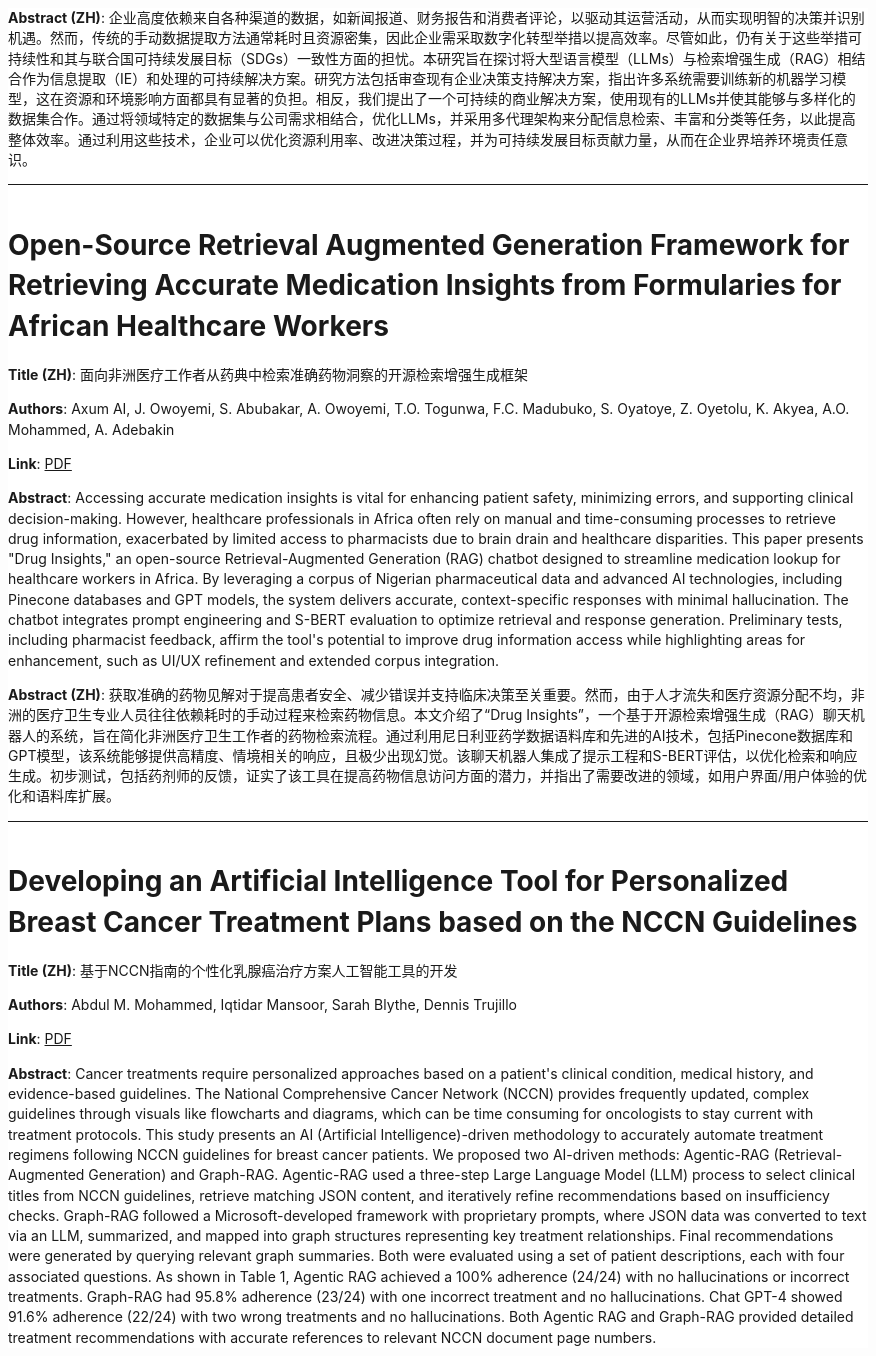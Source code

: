 **Abstract (ZH)**: 企业高度依赖来自各种渠道的数据，如新闻报道、财务报告和消费者评论，以驱动其运营活动，从而实现明智的决策并识别机遇。然而，传统的手动数据提取方法通常耗时且资源密集，因此企业需采取数字化转型举措以提高效率。尽管如此，仍有关于这些举措可持续性和其与联合国可持续发展目标（SDGs）一致性方面的担忧。本研究旨在探讨将大型语言模型（LLMs）与检索增强生成（RAG）相结合作为信息提取（IE）和处理的可持续解决方案。研究方法包括审查现有企业决策支持解决方案，指出许多系统需要训练新的机器学习模型，这在资源和环境影响方面都具有显著的负担。相反，我们提出了一个可持续的商业解决方案，使用现有的LLMs并使其能够与多样化的数据集合作。通过将领域特定的数据集与公司需求相结合，优化LLMs，并采用多代理架构来分配信息检索、丰富和分类等任务，以此提高整体效率。通过利用这些技术，企业可以优化资源利用率、改进决策过程，并为可持续发展目标贡献力量，从而在企业界培养环境责任意识。 

---
# Open-Source Retrieval Augmented Generation Framework for Retrieving Accurate Medication Insights from Formularies for African Healthcare Workers 

**Title (ZH)**: 面向非洲医疗工作者从药典中检索准确药物洞察的开源检索增强生成框架 

**Authors**: Axum AI, J. Owoyemi, S. Abubakar, A. Owoyemi, T.O. Togunwa, F.C. Madubuko, S. Oyatoye, Z. Oyetolu, K. Akyea, A.O. Mohammed, A. Adebakin  

**Link**: [PDF](https://arxiv.org/pdf/2502.15722)  

**Abstract**: Accessing accurate medication insights is vital for enhancing patient safety, minimizing errors, and supporting clinical decision-making. However, healthcare professionals in Africa often rely on manual and time-consuming processes to retrieve drug information, exacerbated by limited access to pharmacists due to brain drain and healthcare disparities. This paper presents "Drug Insights," an open-source Retrieval-Augmented Generation (RAG) chatbot designed to streamline medication lookup for healthcare workers in Africa. By leveraging a corpus of Nigerian pharmaceutical data and advanced AI technologies, including Pinecone databases and GPT models, the system delivers accurate, context-specific responses with minimal hallucination. The chatbot integrates prompt engineering and S-BERT evaluation to optimize retrieval and response generation. Preliminary tests, including pharmacist feedback, affirm the tool's potential to improve drug information access while highlighting areas for enhancement, such as UI/UX refinement and extended corpus integration. 

**Abstract (ZH)**: 获取准确的药物见解对于提高患者安全、减少错误并支持临床决策至关重要。然而，由于人才流失和医疗资源分配不均，非洲的医疗卫生专业人员往往依赖耗时的手动过程来检索药物信息。本文介绍了“Drug Insights”，一个基于开源检索增强生成（RAG）聊天机器人的系统，旨在简化非洲医疗卫生工作者的药物检索流程。通过利用尼日利亚药学数据语料库和先进的AI技术，包括Pinecone数据库和GPT模型，该系统能够提供高精度、情境相关的响应，且极少出现幻觉。该聊天机器人集成了提示工程和S-BERT评估，以优化检索和响应生成。初步测试，包括药剂师的反馈，证实了该工具在提高药物信息访问方面的潜力，并指出了需要改进的领域，如用户界面/用户体验的优化和语料库扩展。 

---
# Developing an Artificial Intelligence Tool for Personalized Breast Cancer Treatment Plans based on the NCCN Guidelines 

**Title (ZH)**: 基于NCCN指南的个性化乳腺癌治疗方案人工智能工具的开发 

**Authors**: Abdul M. Mohammed, Iqtidar Mansoor, Sarah Blythe, Dennis Trujillo  

**Link**: [PDF](https://arxiv.org/pdf/2502.15698)  

**Abstract**: Cancer treatments require personalized approaches based on a patient's clinical condition, medical history, and evidence-based guidelines. The National Comprehensive Cancer Network (NCCN) provides frequently updated, complex guidelines through visuals like flowcharts and diagrams, which can be time consuming for oncologists to stay current with treatment protocols. This study presents an AI (Artificial Intelligence)-driven methodology to accurately automate treatment regimens following NCCN guidelines for breast cancer patients.
We proposed two AI-driven methods: Agentic-RAG (Retrieval-Augmented Generation) and Graph-RAG. Agentic-RAG used a three-step Large Language Model (LLM) process to select clinical titles from NCCN guidelines, retrieve matching JSON content, and iteratively refine recommendations based on insufficiency checks. Graph-RAG followed a Microsoft-developed framework with proprietary prompts, where JSON data was converted to text via an LLM, summarized, and mapped into graph structures representing key treatment relationships. Final recommendations were generated by querying relevant graph summaries. Both were evaluated using a set of patient descriptions, each with four associated questions.
As shown in Table 1, Agentic RAG achieved a 100% adherence (24/24) with no hallucinations or incorrect treatments. Graph-RAG had 95.8% adherence (23/24) with one incorrect treatment and no hallucinations. Chat GPT-4 showed 91.6% adherence (22/24) with two wrong treatments and no hallucinations. Both Agentic RAG and Graph-RAG provided detailed treatment recommendations with accurate references to relevant NCCN document page numbers. 
